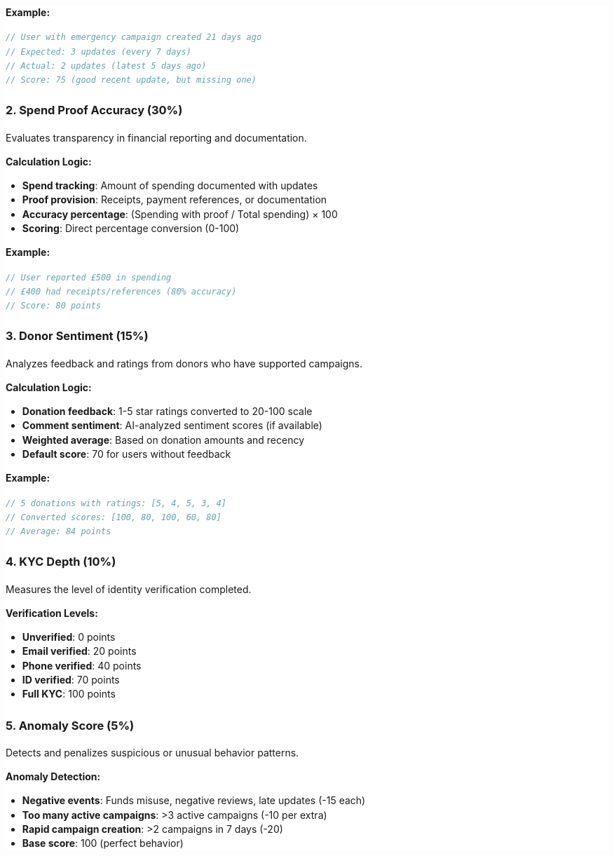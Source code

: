 **Example:**
```typescript
// User with emergency campaign created 21 days ago
// Expected: 3 updates (every 7 days)
// Actual: 2 updates (latest 5 days ago)
// Score: 75 (good recent update, but missing one)
```

### **2. Spend Proof Accuracy (30%)**
Evaluates transparency in financial reporting and documentation.

**Calculation Logic:**
- **Spend tracking**: Amount of spending documented with updates
- **Proof provision**: Receipts, payment references, or documentation
- **Accuracy percentage**: (Spending with proof / Total spending) × 100
- **Scoring**: Direct percentage conversion (0-100)

**Example:**
```typescript
// User reported £500 in spending
// £400 had receipts/references (80% accuracy)
// Score: 80 points
```

### **3. Donor Sentiment (15%)**
Analyzes feedback and ratings from donors who have supported campaigns.

**Calculation Logic:**
- **Donation feedback**: 1-5 star ratings converted to 20-100 scale
- **Comment sentiment**: AI-analyzed sentiment scores (if available)
- **Weighted average**: Based on donation amounts and recency
- **Default score**: 70 for users without feedback

**Example:**
```typescript
// 5 donations with ratings: [5, 4, 5, 3, 4]
// Converted scores: [100, 80, 100, 60, 80]
// Average: 84 points
```

### **4. KYC Depth (10%)**
Measures the level of identity verification completed.

**Verification Levels:**
- **Unverified**: 0 points
- **Email verified**: 20 points
- **Phone verified**: 40 points
- **ID verified**: 70 points
- **Full KYC**: 100 points

### **5. Anomaly Score (5%)**
Detects and penalizes suspicious or unusual behavior patterns.

**Anomaly Detection:**
- **Negative events**: Funds misuse, negative reviews, late updates (-15 each)
- **Too many active campaigns**: >3 active campaigns (-10 per extra)
- **Rapid campaign creation**: >2 campaigns in 7 days (-20)
- **Base score**: 100 (perfect behavior)

